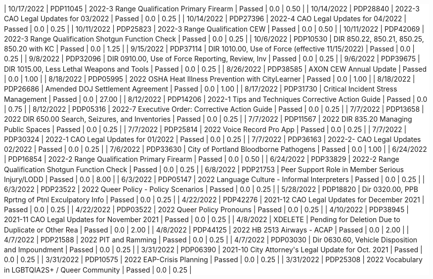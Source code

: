 | 10/17/2022 | PDP11045 | 2022-3 Range Qualification Primary Firearm | Passed | 0.0 | 0.50 |
| 10/14/2022 | PDP28840 | 2022-3 CAO Legal Updates for 03/2022 | Passed | 0.0 | 0.25 |
| 10/14/2022 | PDP27396 | 2022-4 CAO Legal Updates for 04/2022 | Passed | 0.0 | 0.25 |
| 10/11/2022 | PDP25823 | 2022-3 Range Qualification CEW | Passed | 0.0 | 0.50 |
| 10/11/2022 | PDP42069 | 2022-3 Range Qualification Shotgun Function Check | Passed | 0.0 | 0.25 |
| 10/6/2022 | PDP10530 | DIR 850.22, 850.21, 850.25, 850.20 with KC | Passed | 0.0 | 1.25 |
| 9/15/2022 | PDP37114 | DIR 1010.00, Use of Force (effective 11/15/2022) | Passed | 0.0 | 0.25 |
| 9/8/2022 | PDP32096 | DIR 0910.00, Use of Force Reporting, Review,  Inv | Passed | 0.0 | 0.25 |
| 9/6/2022 | PDP39675 | DIR 1015.00, Less Lethal Weapons and Tools | Passed | 0.0 | 0.25 |
| 8/26/2022 | PDP38585 | AXON CEW Annual Update | Passed | 0.0 | 1.00 |
| 8/18/2022 | PDP05995 | 2022 OSHA Heat Illness Prevention with CityLearner | Passed | 0.0 | 1.00 |
| 8/18/2022 | PDP26686 | Amended DOJ Settlement Agreement | Passed | 0.0 | 1.00 |
| 8/17/2022 | PDP31730 | Critical Incident Stress Management | Passed | 0.0 | 27.00 |
| 8/12/2022 | PDP14206 | 2022-1 Tips and Techniques Corrective Action Guide | Passed | 0.0 | 0.75 |
| 8/12/2022 | PDP05316 | 2022-7 Executive Order: Corrective Action Guide | Passed | 0.0 | 0.25 |
| 7/7/2022 | PDP13658 | 2022 DIR 650.00 Search, Seizures, and Inventories | Passed | 0.0 | 0.25 |
| 7/7/2022 | PDP11567 | 2022 DIR 835.20 Managing Public Spaces | Passed | 0.0 | 0.25 |
| 7/7/2022 | PDP25814 | 2022 Voice Record Pro App | Passed | 0.0 | 0.25 |
| 7/7/2022 | PDP30324 | 2022-1 CAO Legal Updates for 01/2022 | Passed | 0.0 | 0.25 |
| 7/7/2022 | PDP36163 | 2022-2- CAO Legal Updates 02/2022 | Passed | 0.0 | 0.25 |
| 7/6/2022 | PDP33630 | City of Portland Bloodborne Pathogens | Passed | 0.0 | 1.00 |
| 6/24/2022 | PDP16854 | 2022-2 Range Qualification Primary Firearm | Passed | 0.0 | 0.50 |
| 6/24/2022 | PDP33829 | 2022-2 Range Qualification Shotgun Function Check | Passed | 0.0 | 0.25 |
| 6/8/2022 | PDP21753 | Peer Support Role in Member Serious Injury/LODD | Passed | 0.0 | 8.00 |
| 6/3/2022 | PDP05147 | 2022 Language  Culture - Informal Interpreters | Passed | 0.0 | 0.25 |
| 6/3/2022 | PDP23522 | 2022 Queer Policy - Policy Scenarios | Passed | 0.0 | 0.25 |
| 5/28/2022 | PDP18820 | Dir 0320.00, PPB Rprtng of Ptnl Exculpatory Info | Passed | 0.0 | 0.25 |
| 4/22/2022 | PDP42276 | 2021-12 CAO Legal Updates for December 2021 | Passed | 0.0 | 0.25 |
| 4/22/2022 | PDP03522 | 2022 Queer Policy Pronouns | Passed | 0.0 | 0.25 |
| 4/10/2022 | PDP38945 | 2021-11 CAO Legal Updates for November 2021 | Passed | 0.0 | 0.25 |
| 4/8/2022 | XDELETE | Pending for Deletion Due to Duplicate or Other Rea | Passed | 0.0 | 2.00 |
| 4/8/2022 | PDP44125 | 2022 HB 2513 Airways - ACAP | Passed | 0.0 | 2.00 |
| 4/7/2022 | PDP21588 | 2022 PIT and Ramming | Passed | 0.0 | 0.25 |
| 4/7/2022 | PDP03030 | Dir 0630.60, Vehicle Disposition and Impoundment | Passed | 0.0 | 0.25 |
| 3/31/2022 | PDP06390 | 2021-10 City Attorney's Legal Update for Oct. 2021 | Passed | 0.0 | 0.25 |
| 3/31/2022 | PDP10575 | 2022 EAP-Crisis Planning | Passed | 0.0 | 0.25 |
| 3/31/2022 | PDP25308 | 2022 Vocabulary in LGBTQIA2S+ / Queer Community | Passed | 0.0 | 0.25 |